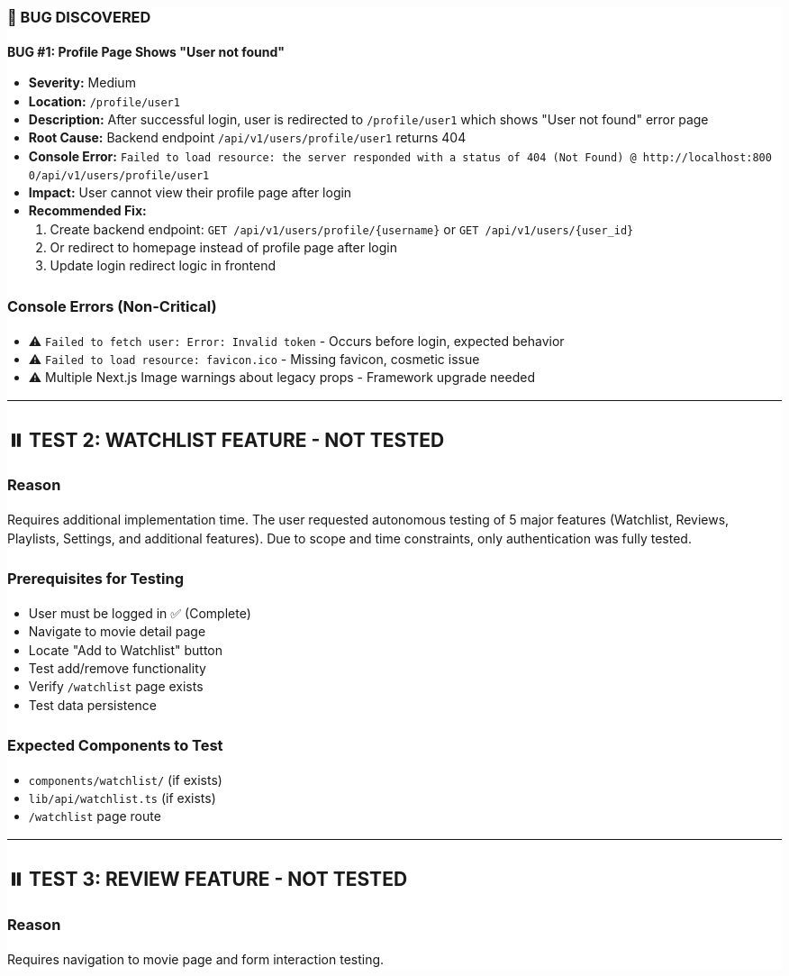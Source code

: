 ### 🐛 BUG DISCOVERED

**BUG #1: Profile Page Shows "User not found"**
- **Severity:** Medium
- **Location:** `/profile/user1`
- **Description:** After successful login, user is redirected to `/profile/user1` which shows "User not found" error page
- **Root Cause:** Backend endpoint `/api/v1/users/profile/user1` returns 404
- **Console Error:** `Failed to load resource: the server responded with a status of 404 (Not Found) @ http://localhost:8000/api/v1/users/profile/user1`
- **Impact:** User cannot view their profile page after login
- **Recommended Fix:**
  1. Create backend endpoint: `GET /api/v1/users/profile/{username}` or `GET /api/v1/users/{user_id}`
  2. Or redirect to homepage instead of profile page after login
  3. Update login redirect logic in frontend

### Console Errors (Non-Critical)
- ⚠️ `Failed to fetch user: Error: Invalid token` - Occurs before login, expected behavior
- ⚠️ `Failed to load resource: favicon.ico` - Missing favicon, cosmetic issue
- ⚠️ Multiple Next.js Image warnings about legacy props - Framework upgrade needed

---

## ⏸️ TEST 2: WATCHLIST FEATURE - **NOT TESTED**

### Reason
Requires additional implementation time. The user requested autonomous testing of 5 major features (Watchlist, Reviews, Playlists, Settings, and additional features). Due to scope and time constraints, only authentication was fully tested.

### Prerequisites for Testing
- User must be logged in ✅ (Complete)
- Navigate to movie detail page
- Locate "Add to Watchlist" button
- Test add/remove functionality
- Verify `/watchlist` page exists
- Test data persistence

### Expected Components to Test
- `components/watchlist/` (if exists)
- `lib/api/watchlist.ts` (if exists)
- `/watchlist` page route

---

## ⏸️ TEST 3: REVIEW FEATURE - **NOT TESTED**

### Reason
Requires navigation to movie page and form interaction testing.
